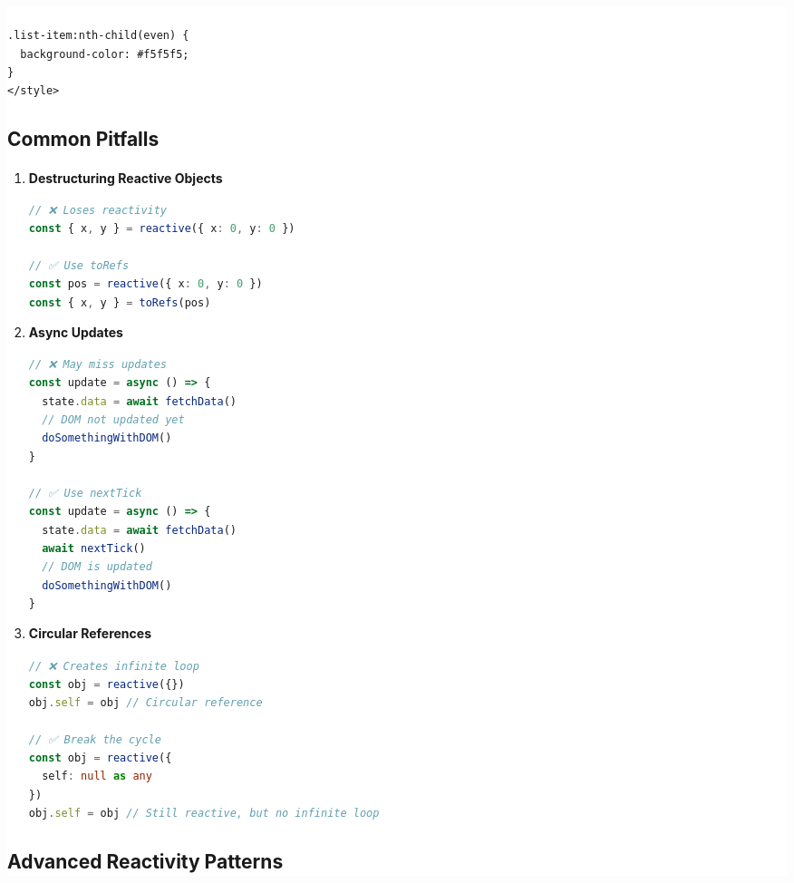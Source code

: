    ```vue
   
   .list-item:nth-child(even) {
     background-color: #f5f5f5;
   }
   </style>
   ```

## Common Pitfalls

1. **Destructuring Reactive Objects**
   ```typescript
   // ❌ Loses reactivity
   const { x, y } = reactive({ x: 0, y: 0 })
   
   // ✅ Use toRefs
   const pos = reactive({ x: 0, y: 0 })
   const { x, y } = toRefs(pos)
   ```

2. **Async Updates**
   ```typescript
   // ❌ May miss updates
   const update = async () => {
     state.data = await fetchData()
     // DOM not updated yet
     doSomethingWithDOM()
   }
   
   // ✅ Use nextTick
   const update = async () => {
     state.data = await fetchData()
     await nextTick()
     // DOM is updated
     doSomethingWithDOM()
   }
   ```

3. **Circular References**
   ```typescript
   // ❌ Creates infinite loop
   const obj = reactive({})
   obj.self = obj // Circular reference
   
   // ✅ Break the cycle
   const obj = reactive({
     self: null as any
   })
   obj.self = obj // Still reactive, but no infinite loop
   ```

## Advanced Reactivity Patterns
